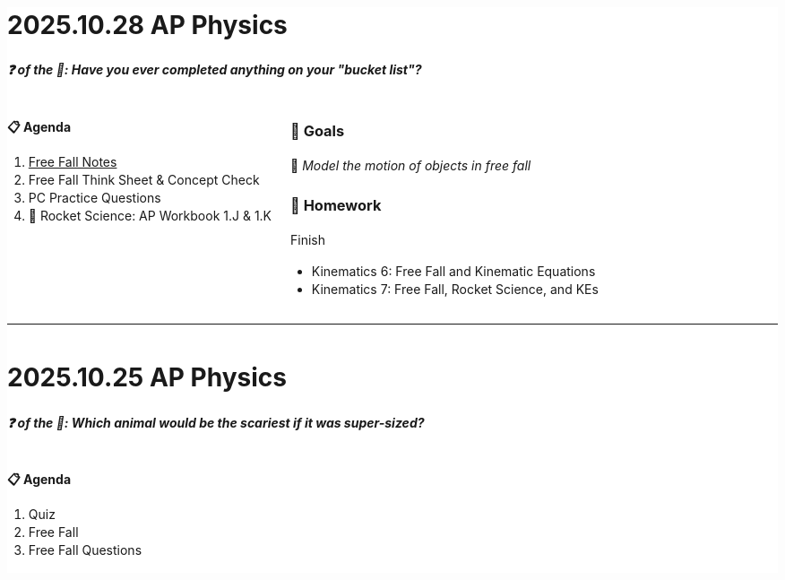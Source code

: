 
# 2025.10.28 **AP Physics**

##### **❓ of the 📅**: Have you ever completed anything on your "bucket list"?

<div class ='columns'>

 <div>

#### 📋 Agenda

1. [Free Fall Notes](../../../Presentations/APCAPM/talks/twoDMotion.html)
2. Free Fall Think Sheet & Concept Check
3. PC Practice Questions
4. 🚀 Rocket Science: AP Workbook 1.J & 1.K

</div>

<div>

### 🎯 Goals

🥅 _Model the motion of objects in free fall_

### 📆 Homework

Finish
- Kinematics 6: Free Fall and Kinematic Equations
- Kinematics 7: Free Fall, Rocket Science, and KEs

</div>
</div>

---

# 2025.10.25 **AP Physics**

##### **❓ of the 📅**: Which animal would be the scariest if it was super-sized? 

<div class ='columns'>

 <div>

#### 📋 Agenda

1. Quiz
2. Free Fall
3. Free Fall Questions

</div>

<div>
